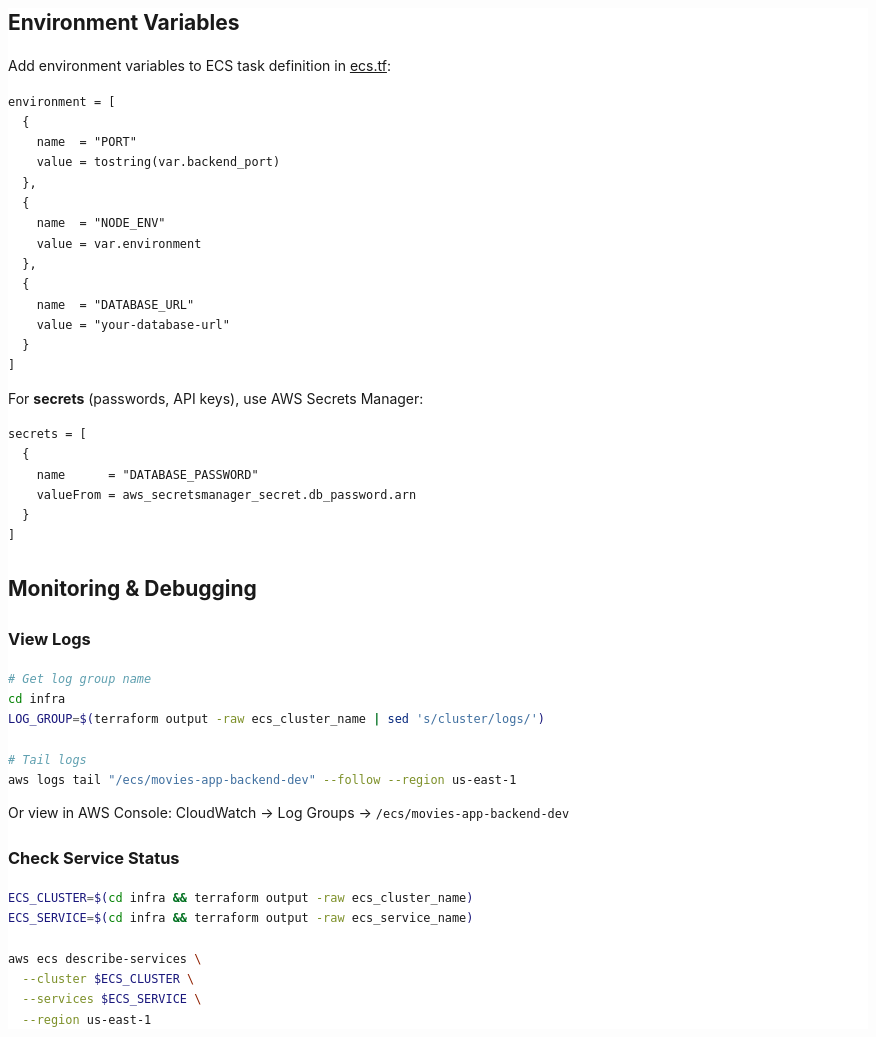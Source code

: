 ## Environment Variables

Add environment variables to ECS task definition in [ecs.tf](ecs.tf):

```hcl
environment = [
  {
    name  = "PORT"
    value = tostring(var.backend_port)
  },
  {
    name  = "NODE_ENV"
    value = var.environment
  },
  {
    name  = "DATABASE_URL"
    value = "your-database-url"
  }
]
```

For **secrets** (passwords, API keys), use AWS Secrets Manager:

```hcl
secrets = [
  {
    name      = "DATABASE_PASSWORD"
    valueFrom = aws_secretsmanager_secret.db_password.arn
  }
]
```

## Monitoring & Debugging

### View Logs

```bash
# Get log group name
cd infra
LOG_GROUP=$(terraform output -raw ecs_cluster_name | sed 's/cluster/logs/')

# Tail logs
aws logs tail "/ecs/movies-app-backend-dev" --follow --region us-east-1
```

Or view in AWS Console: CloudWatch → Log Groups → `/ecs/movies-app-backend-dev`

### Check Service Status

```bash
ECS_CLUSTER=$(cd infra && terraform output -raw ecs_cluster_name)
ECS_SERVICE=$(cd infra && terraform output -raw ecs_service_name)

aws ecs describe-services \
  --cluster $ECS_CLUSTER \
  --services $ECS_SERVICE \
  --region us-east-1
```
